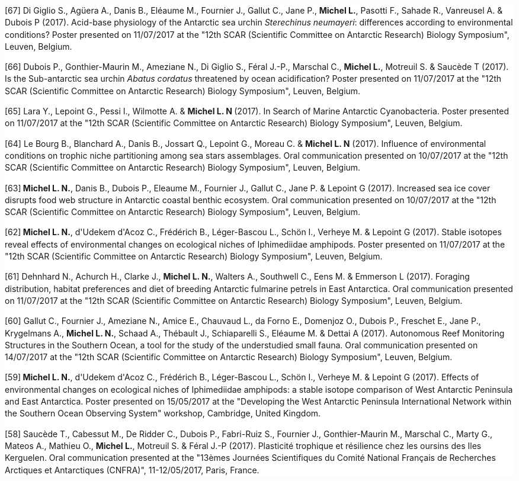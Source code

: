 <p>[67] Di Giglio S., Agüera A., Danis B., Eléaume M., Fournier J., Gallut C., Jane P., <strong>Michel L.</strong>, Pasotti F., Sahade R., Vanreusel A. & Dubois P (2017). Acid-base physiology of the Antarctic sea urchin <em>Sterechinus neumayeri</em>: differences according to environmental conditions? Poster presented on 11/07/2017 at the "12th SCAR (Scientific Committee on Antarctic Research) Biology Symposium", Leuven, Belgium.</p>

<p>[66] Dubois P., Gonthier-Maurin M., Ameziane N., Di Giglio S., Féral J.-P., Marschal C., <strong>Michel L.</strong>, Motreuil S. & Saucède T (2017). Is the Sub-antarctic sea urchin <em>Abatus cordatus</em> threatened by ocean acidification? Poster presented on 11/07/2017 at the "12th SCAR (Scientific Committee on Antarctic Research) Biology Symposium", Leuven, Belgium.</p>

<p>[65] Lara Y., Lepoint G., Pessi I., Wilmotte A. & <strong>Michel L. N </strong>(2017). In Search of Marine Antarctic Cyanobacteria. Poster presented on 11/07/2017 at the "12th SCAR (Scientific Committee on Antarctic Research) Biology Symposium", Leuven, Belgium.</p>

<p>[64] Le Bourg B., Blanchard A., Danis B., Jossart Q., Lepoint G., Moreau C. & <strong>Michel L. N</strong> (2017). Influence of environmental conditions on trophic niche partitioning among sea stars assemblages. Oral communication presented on 10/07/2017 at the "12th SCAR (Scientific Committee on Antarctic Research) Biology Symposium", Leuven, Belgium.</p>

<p>[63]<strong> Michel L. N.</strong>, Danis B., Dubois P., Eleaume M., Fournier J., Gallut C., Jane P. & Lepoint G (2017). Increased sea ice cover disrupts food web structure in Antarctic coastal benthic ecosystem. Oral communication presented on 10/07/2017 at the "12th SCAR (Scientific Committee on Antarctic Research) Biology Symposium", Leuven, Belgium.</p>

<p>[62]<strong> Michel L. N.</strong>, d'Udekem d'Acoz C., Frédérich B., Léger-Bascou L., Schön I., Verheye M. & Lepoint G (2017). Stable isotopes reveal effects of environmental changes on ecological niches of Iphimediidae amphipods. Poster presented on 11/07/2017 at the "12th SCAR (Scientific Committee on Antarctic Research) Biology Symposium", Leuven, Belgium.</p>

<p>[61] Dehnhard N., Achurch H., Clarke J., <strong>Michel L. N.</strong>, Walters A., Southwell C., Eens M. & Emmerson L (2017). Foraging distribution, habitat preferences and diet of breeding Antarctic fulmarine petrels in East Antarctica. Oral communication presented on 11/07/2017 at the "12th SCAR (Scientific Committee on Antarctic Research) Biology Symposium", Leuven, Belgium.</p>

<p>[60] Gallut C., Fournier J., Ameziane N., Amice E., Chauvaud L., da Forno E., Domenjoz O., Dubois P., Freschet E., Jane P., Krygelmans A., <strong>Michel L. N.</strong>, Schaad A., Thébault J., Schiaparelli S., Eléaume M. & Dettai A (2017). Autonomous Reef Monitoring Structures in the Southern Ocean, a tool for the study of the understudied small fauna. Oral communication presented on 14/07/2017 at the "12th SCAR (Scientific Committee on Antarctic Research) Biology Symposium", Leuven, Belgium.</p>

<p>[59]<strong> Michel L. N.</strong>, d'Udekem d'Acoz C., Frédérich B., Léger-Bascou L., Schön I., Verheye M. & Lepoint G (2017). Effects of environmental changes on ecological niches of Iphimediidae amphipods: a stable isotope comparison of West Antarctic Peninsula and East Antarctica. Poster presented on 15/05/2017 at the "Developing the West Antarctic Peninsula International Network within the Southern Ocean Observing System" workshop, Cambridge, United Kingdom.</p>

<p><span style="font-weight: 400;">[58] Saucède T., Cabessut M., De Ridder C., Dubois P., Fabri-Ruiz S., Fournier J., Gonthier-Maurin M., Marschal C., Marty G., Mateos A., Mathieu O., </span><b>Michel L.</b><span style="font-weight: 400;">, Motreuil S. & Féral J.-P (2017). Plasticité trophique et résilience chez les oursins des Iles Kerguelen. Oral communication presented at the "13</span><span style="font-weight: 400;">èmes</span><span style="font-weight: 400;"> Journées Scientifiques du Comité National Français de Recherches Arctiques et Antarctiques (CNFRA)", 11-12/05/2017, Paris, France.</span></p>
